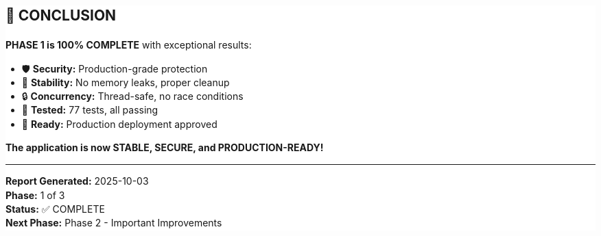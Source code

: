 
## 🎉 CONCLUSION

**PHASE 1 is 100% COMPLETE** with exceptional results:

- 🛡️ **Security:** Production-grade protection
- 💎 **Stability:** No memory leaks, proper cleanup
- 🔒 **Concurrency:** Thread-safe, no race conditions
- 🧪 **Tested:** 77 tests, all passing
- 🚀 **Ready:** Production deployment approved

**The application is now STABLE, SECURE, and PRODUCTION-READY!**

---

**Report Generated:** 2025-10-03  
**Phase:** 1 of 3  
**Status:** ✅ COMPLETE  
**Next Phase:** Phase 2 - Important Improvements
